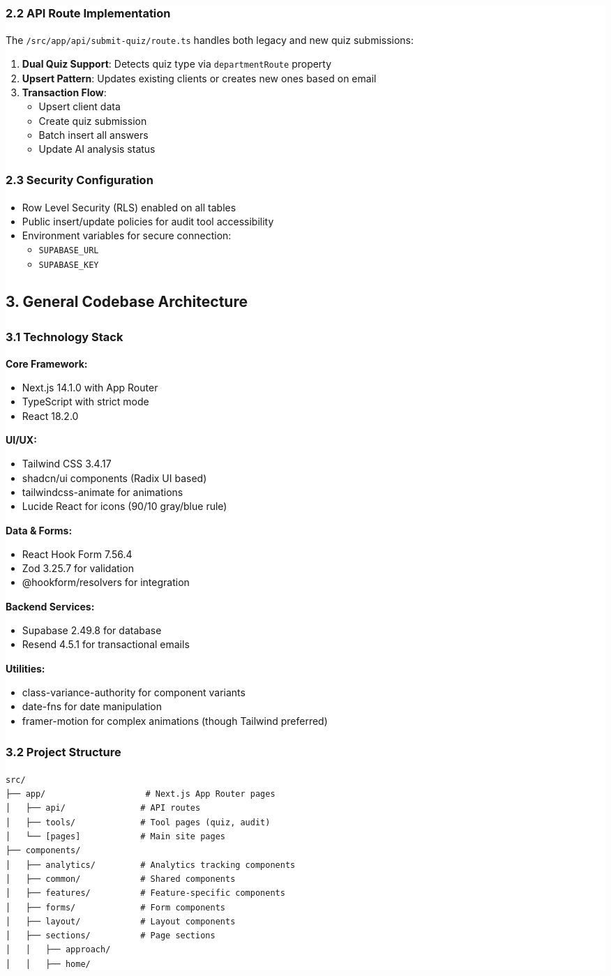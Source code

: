 ### 2.2 API Route Implementation

The `/src/app/api/submit-quiz/route.ts` handles both legacy and new quiz submissions:

1. **Dual Quiz Support**: Detects quiz type via `departmentRoute` property
2. **Upsert Pattern**: Updates existing clients or creates new ones based on email
3. **Transaction Flow**:
   - Upsert client data
   - Create quiz submission
   - Batch insert all answers
   - Update AI analysis status

### 2.3 Security Configuration

- Row Level Security (RLS) enabled on all tables
- Public insert/update policies for audit tool accessibility
- Environment variables for secure connection:
  - `SUPABASE_URL`
  - `SUPABASE_KEY`

## 3. General Codebase Architecture

### 3.1 Technology Stack

**Core Framework:**
- Next.js 14.1.0 with App Router
- TypeScript with strict mode
- React 18.2.0

**UI/UX:**
- Tailwind CSS 3.4.17
- shadcn/ui components (Radix UI based)
- tailwindcss-animate for animations
- Lucide React for icons (90/10 gray/blue rule)

**Data & Forms:**
- React Hook Form 7.56.4
- Zod 3.25.7 for validation
- @hookform/resolvers for integration

**Backend Services:**
- Supabase 2.49.8 for database
- Resend 4.5.1 for transactional emails

**Utilities:**
- class-variance-authority for component variants
- date-fns for date manipulation
- framer-motion for complex animations (though Tailwind preferred)

### 3.2 Project Structure

```
src/
├── app/                    # Next.js App Router pages
│   ├── api/               # API routes
│   ├── tools/             # Tool pages (quiz, audit)
│   └── [pages]            # Main site pages
├── components/
│   ├── analytics/         # Analytics tracking components
│   ├── common/            # Shared components
│   ├── features/          # Feature-specific components
│   ├── forms/             # Form components
│   ├── layout/            # Layout components
│   ├── sections/          # Page sections
│   │   ├── approach/
│   │   ├── home/
```